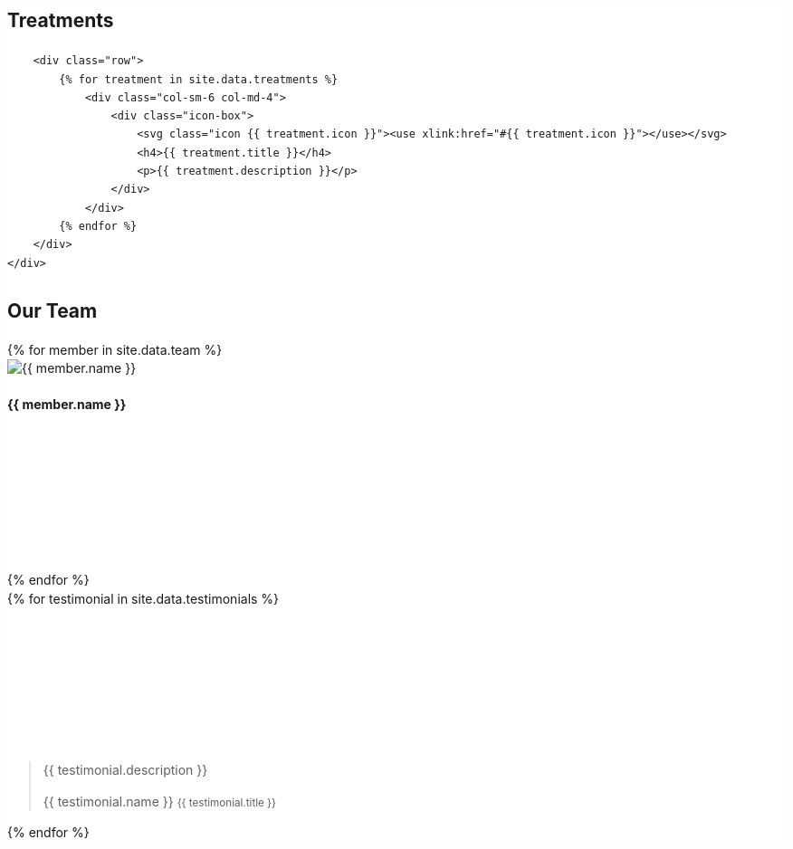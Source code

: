

<div id="treatments" class="treatments">
    <div class="container-fluid">
        <h2 class="section-title">Treatments</h2>

        <div class="row">
            {% for treatment in site.data.treatments %}
                <div class="col-sm-6 col-md-4">
                    <div class="icon-box">
                        <svg class="icon {{ treatment.icon }}"><use xlink:href="#{{ treatment.icon }}"></use></svg>
                        <h4>{{ treatment.title }}</h4>
                        <p>{{ treatment.description }}</p>
                    </div>
                </div>
            {% endfor %}
        </div>
    </div>
</div>



<div id="team" class="team"> 
    <h2 class="section-title">Our Team</h2> 
    <div id="team-carousel">
    {% for member in site.data.team %}
        <div class="expandable-box">
            <div class="expandable-box-top">
                <img src="{{ site.baseurl }}/img/{{ member.image }}" alt="{{ member.name }}">
                <h4>{{ member.name }}</h4>
            </div>
            <div class="expandable-box-bottom">
                <a href="mailto:{{ member.email }}" data-toggle="tooltip" data-placement="bottom" title="{{ member.email }}"><svg class="icon icon-envelope"><use xlink:href="#icon-envelope"></use></svg></a>
                </a>
                <a href="tel:{{ member.phone }}" data-toggle="tooltip" data-placement="bottom" title="{{ member.phone }}"><svg class="icon icon-phone"><use xlink:href="#icon-phone"></use></svg></a>
                </a>
            </div>
        </div>
    {% endfor %}
    </div>
</div>



<div id="testimonials" class="testimonials parallax" style="background-image: url('{{ site.baseurl }}/img/{{ site.testimonials.testimonials_img }}');">
    <div class="overlay-container">
        <div class="overlay"></div>
        <div class="container-fluid">
            <div id="testimonial-carousel">
                {% for testimonial in site.data.testimonials %}
                    <div class="testimonial-item">
                        <svg class="icon icon-quote-left"><use xlink:href="#icon-quote-left"></use></svg>
                        <blockquote>
                            <p>{{ testimonial.description }}</p>
                            <footer>
                                {{ testimonial.name }}
                                <small>{{ testimonial.title }}</small>
                            </footer>
                        </blockquote>
                    </div>
                {% endfor %}
            </div>
        </div>
    </div>